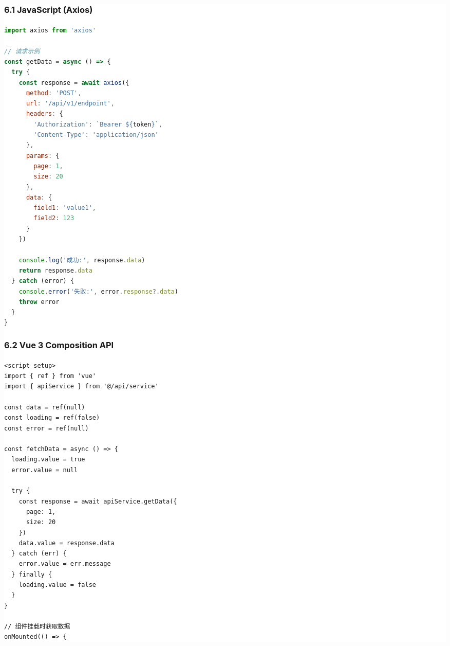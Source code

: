 ### 6.1 JavaScript (Axios)

```javascript
import axios from 'axios'

// 请求示例
const getData = async () => {
  try {
    const response = await axios({
      method: 'POST',
      url: '/api/v1/endpoint',
      headers: {
        'Authorization': `Bearer ${token}`,
        'Content-Type': 'application/json'
      },
      params: {
        page: 1,
        size: 20
      },
      data: {
        field1: 'value1',
        field2: 123
      }
    })
    
    console.log('成功:', response.data)
    return response.data
  } catch (error) {
    console.error('失败:', error.response?.data)
    throw error
  }
}
```

### 6.2 Vue 3 Composition API

```vue
<script setup>
import { ref } from 'vue'
import { apiService } from '@/api/service'

const data = ref(null)
const loading = ref(false)
const error = ref(null)

const fetchData = async () => {
  loading.value = true
  error.value = null
  
  try {
    const response = await apiService.getData({
      page: 1,
      size: 20
    })
    data.value = response.data
  } catch (err) {
    error.value = err.message
  } finally {
    loading.value = false
  }
}

// 组件挂载时获取数据
onMounted(() => {
```
